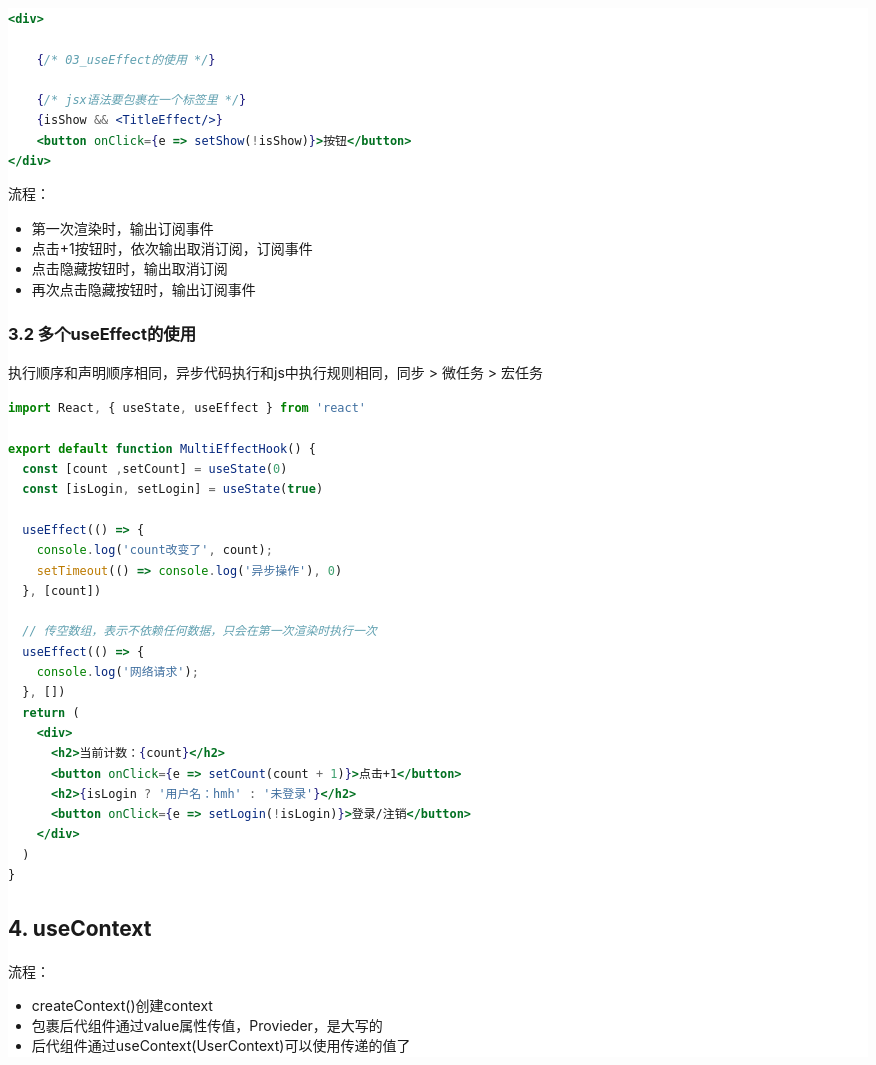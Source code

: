 ```jsx
<div>

    {/* 03_useEffect的使用 */}

    {/* jsx语法要包裹在一个标签里 */}
    {isShow && <TitleEffect/>}
    <button onClick={e => setShow(!isShow)}>按钮</button>
</div>
```

流程：

* 第一次渲染时，输出订阅事件
* 点击+1按钮时，依次输出取消订阅，订阅事件
* 点击隐藏按钮时，输出取消订阅
* 再次点击隐藏按钮时，输出订阅事件

### 3.2 多个useEffect的使用

执行顺序和声明顺序相同，异步代码执行和js中执行规则相同，同步 > 微任务 > 宏任务

```jsx
import React, { useState, useEffect } from 'react'

export default function MultiEffectHook() {
  const [count ,setCount] = useState(0)
  const [isLogin, setLogin] = useState(true)

  useEffect(() => {
    console.log('count改变了', count);
    setTimeout(() => console.log('异步操作'), 0)
  }, [count])
  
  // 传空数组，表示不依赖任何数据，只会在第一次渲染时执行一次
  useEffect(() => {
    console.log('网络请求');
  }, [])
  return (
    <div>
      <h2>当前计数：{count}</h2>    
      <button onClick={e => setCount(count + 1)}>点击+1</button>
      <h2>{isLogin ? '用户名：hmh' : '未登录'}</h2>
      <button onClick={e => setLogin(!isLogin)}>登录/注销</button>
    </div>
  )
}
```

## 4. useContext

流程：

* createContext()创建context
* 包裹后代组件通过value属性传值，Provieder，是大写的
* 后代组件通过useContext(UserContext)可以使用传递的值了
